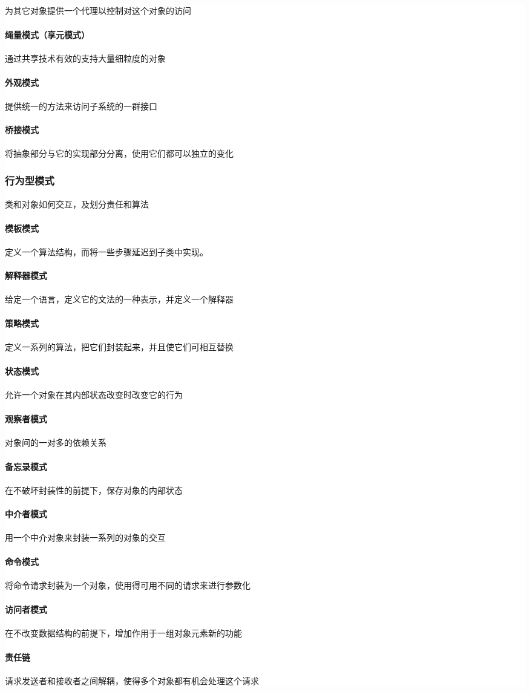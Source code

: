 为其它对象提供一个代理以控制对这个对象的访问

#### 绳量模式（享元模式）

通过共享技术有效的支持大量细粒度的对象

#### 外观模式

提供统一的方法来访问子系统的一群接口

#### 桥接模式

将抽象部分与它的实现部分分离，使用它们都可以独立的变化

### 行为型模式

类和对象如何交互，及划分责任和算法

#### 模板模式

定义一个算法结构，而将一些步骤延迟到子类中实现。

#### 解释器模式

给定一个语言，定义它的文法的一种表示，并定义一个解释器

#### 策略模式

定义一系列的算法，把它们封装起来，并且使它们可相互替换



#### 状态模式

允许一个对象在其内部状态改变时改变它的行为

#### 观察者模式

对象间的一对多的依赖关系

#### 备忘录模式

在不破坏封装性的前提下，保存对象的内部状态

#### 中介者模式

用一个中介对象来封装一系列的对象的交互

#### 命令模式

将命令请求封装为一个对象，使用得可用不同的请求来进行参数化

#### 访问者模式

在不改变数据结构的前提下，增加作用于一组对象元素新的功能

#### 责任链

请求发送者和接收者之间解耦，使得多个对象都有机会处理这个请求
